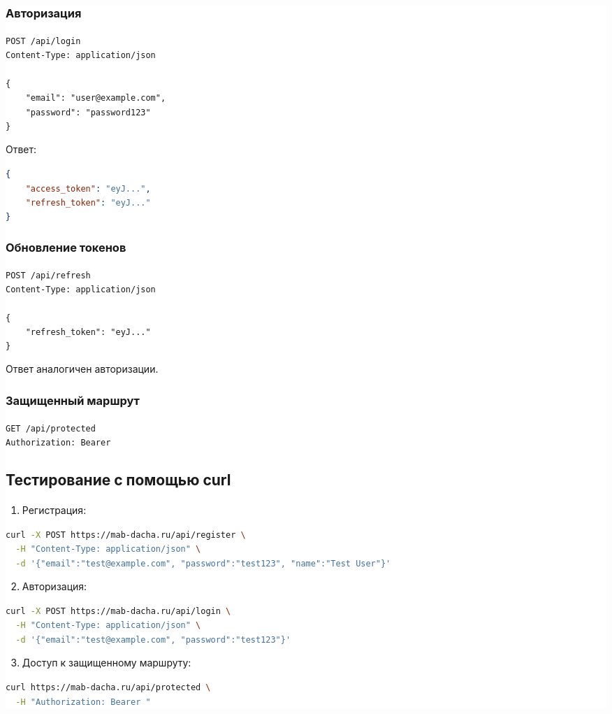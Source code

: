 ### Авторизация
```
POST /api/login
Content-Type: application/json

{
    "email": "user@example.com",
    "password": "password123"
}
```

Ответ:
```json
{
    "access_token": "eyJ...",
    "refresh_token": "eyJ..."
}
```

### Обновление токенов
```
POST /api/refresh
Content-Type: application/json

{
    "refresh_token": "eyJ..."
}
```

Ответ аналогичен авторизации.

### Защищенный маршрут
```
GET /api/protected
Authorization: Bearer 
```

## Тестирование с помощью curl

1. Регистрация:
```bash
curl -X POST https://mab-dacha.ru/api/register \
  -H "Content-Type: application/json" \
  -d '{"email":"test@example.com", "password":"test123", "name":"Test User"}'
```

2. Авторизация:
```bash
curl -X POST https://mab-dacha.ru/api/login \
  -H "Content-Type: application/json" \
  -d '{"email":"test@example.com", "password":"test123"}'
```

3. Доступ к защищенному маршруту:
```bash
curl https://mab-dacha.ru/api/protected \
  -H "Authorization: Bearer "
```
